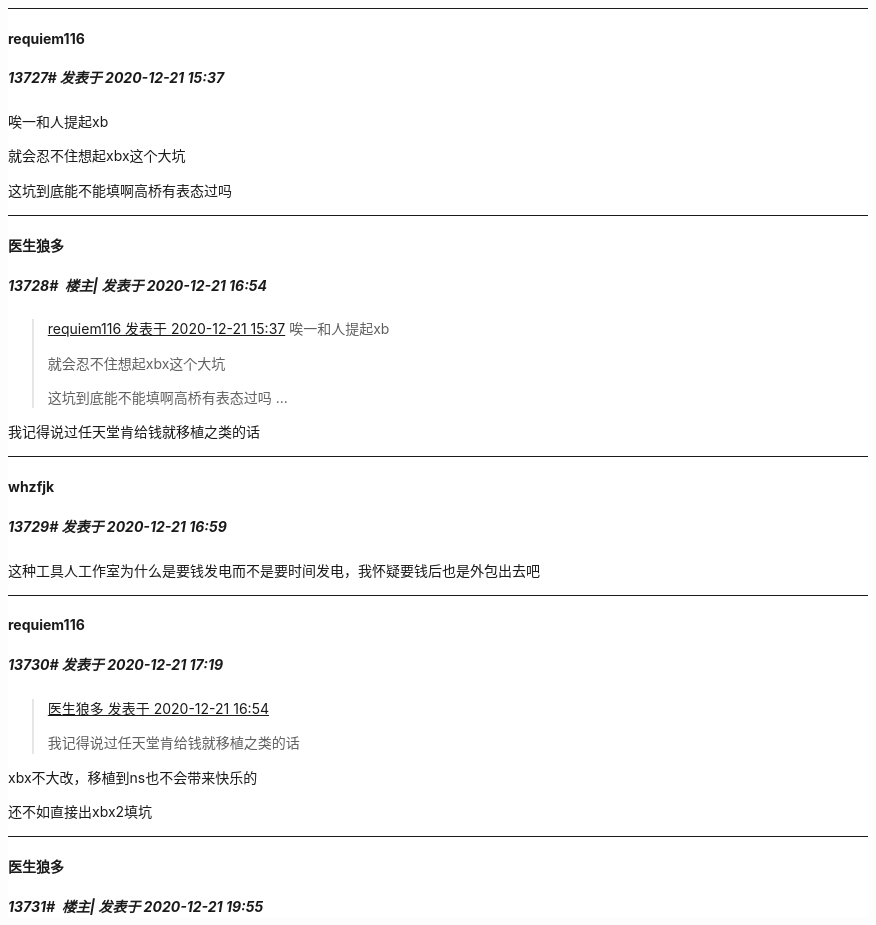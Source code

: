 
-----

####  requiem116  
##### 13727#       发表于 2020-12-21 15:37


唉一和人提起xb

就会忍不住想起xbx这个大坑

这坑到底能不能填啊高桥有表态过吗


-----

####  医生狼多  
##### 13728#         楼主| 发表于 2020-12-21 16:54


<blockquote><a href="httphttps://bbs.saraba1st.com/2b/forum.php?mod=redirect&amp;goto=findpost&amp;pid=49796830&amp;ptid=1905029" target="_blank">requiem116 发表于 2020-12-21 15:37</a>
唉一和人提起xb

就会忍不住想起xbx这个大坑

这坑到底能不能填啊高桥有表态过吗 ...</blockquote>
我记得说过任天堂肯给钱就移植之类的话


-----

####  whzfjk  
##### 13729#       发表于 2020-12-21 16:59


这种工具人工作室为什么是要钱发电而不是要时间发电，我怀疑要钱后也是外包出去吧


-----

####  requiem116  
##### 13730#       发表于 2020-12-21 17:19


<blockquote><a href="httphttps://bbs.saraba1st.com/2b/forum.php?mod=redirect&amp;goto=findpost&amp;pid=49797768&amp;ptid=1905029" target="_blank">医生狼多 发表于 2020-12-21 16:54</a>

我记得说过任天堂肯给钱就移植之类的话</blockquote>
xbx不大改，移植到ns也不会带来快乐的

还不如直接出xbx2填坑


-----

####  医生狼多  
##### 13731#         楼主| 发表于 2020-12-21 19:55

